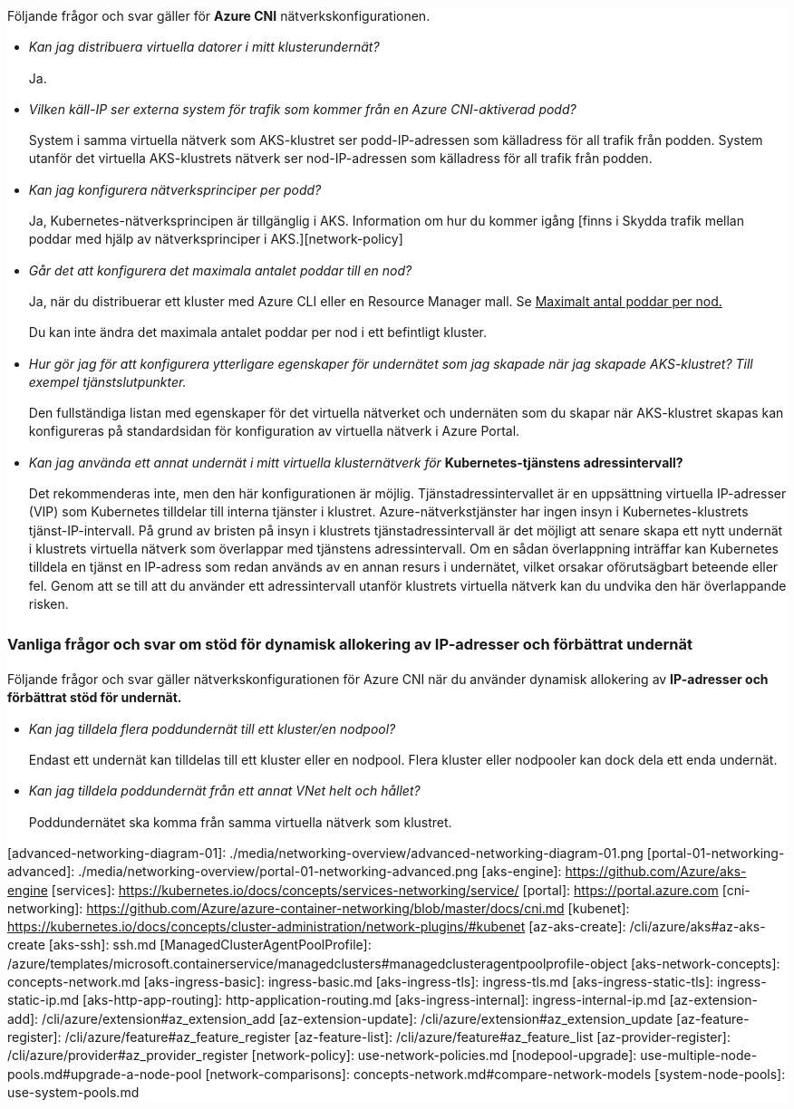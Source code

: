 Följande frågor och svar gäller för **Azure CNI** nätverkskonfigurationen.

* *Kan jag distribuera virtuella datorer i mitt klusterundernät?*

  Ja.

* *Vilken käll-IP ser externa system för trafik som kommer från en Azure CNI-aktiverad podd?*

  System i samma virtuella nätverk som AKS-klustret ser podd-IP-adressen som källadress för all trafik från podden. System utanför det virtuella AKS-klustrets nätverk ser nod-IP-adressen som källadress för all trafik från podden.

* *Kan jag konfigurera nätverksprinciper per podd?*

  Ja, Kubernetes-nätverksprincipen är tillgänglig i AKS. Information om hur du kommer igång [finns i Skydda trafik mellan poddar med hjälp av nätverksprinciper i AKS.][network-policy]

* *Går det att konfigurera det maximala antalet poddar till en nod?*

  Ja, när du distribuerar ett kluster med Azure CLI eller en Resource Manager mall. Se [Maximalt antal poddar per nod.](#maximum-pods-per-node)

  Du kan inte ändra det maximala antalet poddar per nod i ett befintligt kluster.

* *Hur gör jag för att konfigurera ytterligare egenskaper för undernätet som jag skapade när jag skapade AKS-klustret? Till exempel tjänstslutpunkter.*

  Den fullständiga listan med egenskaper för det virtuella nätverket och undernäten som du skapar när AKS-klustret skapas kan konfigureras på standardsidan för konfiguration av virtuella nätverk i Azure Portal.

* *Kan jag använda ett annat undernät i mitt virtuella klusternätverk för* **Kubernetes-tjänstens adressintervall?**

  Det rekommenderas inte, men den här konfigurationen är möjlig. Tjänstadressintervallet är en uppsättning virtuella IP-adresser (VIP) som Kubernetes tilldelar till interna tjänster i klustret. Azure-nätverkstjänster har ingen insyn i Kubernetes-klustrets tjänst-IP-intervall. På grund av bristen på insyn i klustrets tjänstadressintervall är det möjligt att senare skapa ett nytt undernät i klustrets virtuella nätverk som överlappar med tjänstens adressintervall. Om en sådan överlappning inträffar kan Kubernetes tilldela en tjänst en IP-adress som redan används av en annan resurs i undernätet, vilket orsakar oförutsägbart beteende eller fel. Genom att se till att du använder ett adressintervall utanför klustrets virtuella nätverk kan du undvika den här överlappande risken.

### <a name="dynamic-allocation-of-ip-addresses-and-enhanced-subnet-support-faqs"></a>Vanliga frågor och svar om stöd för dynamisk allokering av IP-adresser och förbättrat undernät

Följande frågor och svar gäller nätverkskonfigurationen för Azure CNI när du använder dynamisk allokering av **IP-adresser och förbättrat stöd för undernät.**

* *Kan jag tilldela flera poddundernät till ett kluster/en nodpool?*

  Endast ett undernät kan tilldelas till ett kluster eller en nodpool. Flera kluster eller nodpooler kan dock dela ett enda undernät.

* *Kan jag tilldela poddundernät från ett annat VNet helt och hållet?*

  Poddundernätet ska komma från samma virtuella nätverk som klustret.  


[advanced-networking-diagram-01]: ./media/networking-overview/advanced-networking-diagram-01.png [portal-01-networking-advanced]: ./media/networking-overview/portal-01-networking-advanced.png
[aks-engine]: https://github.com/Azure/aks-engine
[services]: https://kubernetes.io/docs/concepts/services-networking/service/
[portal]: https://portal.azure.com
[cni-networking]: https://github.com/Azure/azure-container-networking/blob/master/docs/cni.md
[kubenet]: https://kubernetes.io/docs/concepts/cluster-administration/network-plugins/#kubenet
[az-aks-create]: /cli/azure/aks#az-aks-create
[aks-ssh]: ssh.md
[ManagedClusterAgentPoolProfile]: /azure/templates/microsoft.containerservice/managedclusters#managedclusteragentpoolprofile-object
[aks-network-concepts]: concepts-network.md
[aks-ingress-basic]: ingress-basic.md
[aks-ingress-tls]: ingress-tls.md
[aks-ingress-static-tls]: ingress-static-ip.md
[aks-http-app-routing]: http-application-routing.md
[aks-ingress-internal]: ingress-internal-ip.md
[az-extension-add]: /cli/azure/extension#az_extension_add
[az-extension-update]: /cli/azure/extension#az_extension_update
[az-feature-register]: /cli/azure/feature#az_feature_register
[az-feature-list]: /cli/azure/feature#az_feature_list
[az-provider-register]: /cli/azure/provider#az_provider_register
[network-policy]: use-network-policies.md
[nodepool-upgrade]: use-multiple-node-pools.md#upgrade-a-node-pool
[network-comparisons]: concepts-network.md#compare-network-models
[system-node-pools]: use-system-pools.md